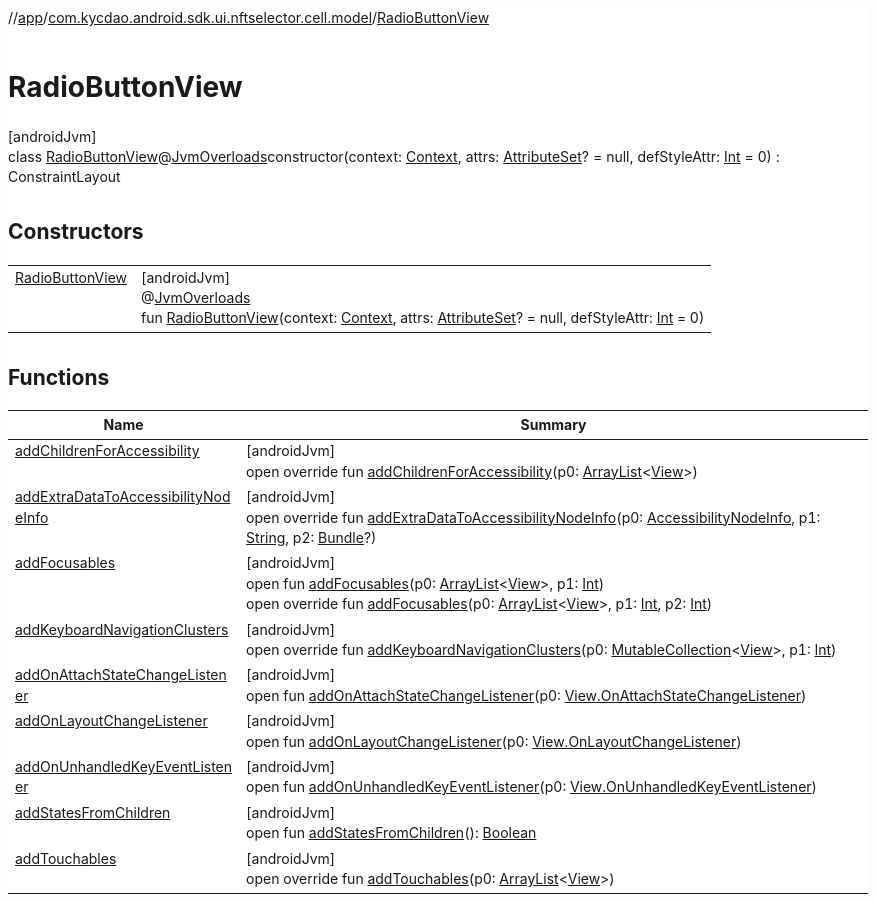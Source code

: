 //[app](../../../index.md)/[com.kycdao.android.sdk.ui.nftselector.cell.model](../index.md)/[RadioButtonView](index.md)

# RadioButtonView

[androidJvm]\
class [RadioButtonView](index.md)@[JvmOverloads](https://kotlinlang.org/api/latest/jvm/stdlib/kotlin.jvm/-jvm-overloads/index.html)constructor(context: [Context](https://developer.android.com/reference/kotlin/android/content/Context.html), attrs: [AttributeSet](https://developer.android.com/reference/kotlin/android/util/AttributeSet.html)? = null, defStyleAttr: [Int](https://kotlinlang.org/api/latest/jvm/stdlib/kotlin/-int/index.html) = 0) : ConstraintLayout

## Constructors

| | |
|---|---|
| [RadioButtonView](-radio-button-view.md) | [androidJvm]<br>@[JvmOverloads](https://kotlinlang.org/api/latest/jvm/stdlib/kotlin.jvm/-jvm-overloads/index.html)<br>fun [RadioButtonView](-radio-button-view.md)(context: [Context](https://developer.android.com/reference/kotlin/android/content/Context.html), attrs: [AttributeSet](https://developer.android.com/reference/kotlin/android/util/AttributeSet.html)? = null, defStyleAttr: [Int](https://kotlinlang.org/api/latest/jvm/stdlib/kotlin/-int/index.html) = 0) |

## Functions

| Name | Summary |
|---|---|
| [addChildrenForAccessibility](index.md#2102667750%2FFunctions%2F-912451524) | [androidJvm]<br>open override fun [addChildrenForAccessibility](index.md#2102667750%2FFunctions%2F-912451524)(p0: [ArrayList](https://developer.android.com/reference/kotlin/java/util/ArrayList.html)&lt;[View](https://developer.android.com/reference/kotlin/android/view/View.html)&gt;) |
| [addExtraDataToAccessibilityNodeInfo](index.md#724139241%2FFunctions%2F-912451524) | [androidJvm]<br>open override fun [addExtraDataToAccessibilityNodeInfo](index.md#724139241%2FFunctions%2F-912451524)(p0: [AccessibilityNodeInfo](https://developer.android.com/reference/kotlin/android/view/accessibility/AccessibilityNodeInfo.html), p1: [String](https://kotlinlang.org/api/latest/jvm/stdlib/kotlin/-string/index.html), p2: [Bundle](https://developer.android.com/reference/kotlin/android/os/Bundle.html)?) |
| [addFocusables](../../com.kycdao.android.sdk.ui.progress_screen.model/-action-button/index.md#2083741077%2FFunctions%2F-912451524) | [androidJvm]<br>open fun [addFocusables](../../com.kycdao.android.sdk.ui.progress_screen.model/-action-button/index.md#2083741077%2FFunctions%2F-912451524)(p0: [ArrayList](https://developer.android.com/reference/kotlin/java/util/ArrayList.html)&lt;[View](https://developer.android.com/reference/kotlin/android/view/View.html)&gt;, p1: [Int](https://kotlinlang.org/api/latest/jvm/stdlib/kotlin/-int/index.html))<br>open override fun [addFocusables](index.md#-686802359%2FFunctions%2F-912451524)(p0: [ArrayList](https://developer.android.com/reference/kotlin/java/util/ArrayList.html)&lt;[View](https://developer.android.com/reference/kotlin/android/view/View.html)&gt;, p1: [Int](https://kotlinlang.org/api/latest/jvm/stdlib/kotlin/-int/index.html), p2: [Int](https://kotlinlang.org/api/latest/jvm/stdlib/kotlin/-int/index.html)) |
| [addKeyboardNavigationClusters](index.md#-472530930%2FFunctions%2F-912451524) | [androidJvm]<br>open override fun [addKeyboardNavigationClusters](index.md#-472530930%2FFunctions%2F-912451524)(p0: [MutableCollection](https://kotlinlang.org/api/latest/jvm/stdlib/kotlin.collections/-mutable-collection/index.html)&lt;[View](https://developer.android.com/reference/kotlin/android/view/View.html)&gt;, p1: [Int](https://kotlinlang.org/api/latest/jvm/stdlib/kotlin/-int/index.html)) |
| [addOnAttachStateChangeListener](../../com.kycdao.android.sdk.ui.progress_screen.model/-action-button/index.md#-1392072798%2FFunctions%2F-912451524) | [androidJvm]<br>open fun [addOnAttachStateChangeListener](../../com.kycdao.android.sdk.ui.progress_screen.model/-action-button/index.md#-1392072798%2FFunctions%2F-912451524)(p0: [View.OnAttachStateChangeListener](https://developer.android.com/reference/kotlin/android/view/View.OnAttachStateChangeListener.html)) |
| [addOnLayoutChangeListener](../../com.kycdao.android.sdk.ui.progress_screen.model/-action-button/index.md#315557218%2FFunctions%2F-912451524) | [androidJvm]<br>open fun [addOnLayoutChangeListener](../../com.kycdao.android.sdk.ui.progress_screen.model/-action-button/index.md#315557218%2FFunctions%2F-912451524)(p0: [View.OnLayoutChangeListener](https://developer.android.com/reference/kotlin/android/view/View.OnLayoutChangeListener.html)) |
| [addOnUnhandledKeyEventListener](../../com.kycdao.android.sdk.ui.progress_screen.model/-action-button/index.md#-791327774%2FFunctions%2F-912451524) | [androidJvm]<br>open fun [addOnUnhandledKeyEventListener](../../com.kycdao.android.sdk.ui.progress_screen.model/-action-button/index.md#-791327774%2FFunctions%2F-912451524)(p0: [View.OnUnhandledKeyEventListener](https://developer.android.com/reference/kotlin/android/view/View.OnUnhandledKeyEventListener.html)) |
| [addStatesFromChildren](index.md#1595617457%2FFunctions%2F-912451524) | [androidJvm]<br>open fun [addStatesFromChildren](index.md#1595617457%2FFunctions%2F-912451524)(): [Boolean](https://kotlinlang.org/api/latest/jvm/stdlib/kotlin/-boolean/index.html) |
| [addTouchables](index.md#68764176%2FFunctions%2F-912451524) | [androidJvm]<br>open override fun [addTouchables](index.md#68764176%2FFunctions%2F-912451524)(p0: [ArrayList](https://developer.android.com/reference/kotlin/java/util/ArrayList.html)&lt;[View](https://developer.android.com/reference/kotlin/android/view/View.html)&gt;) |